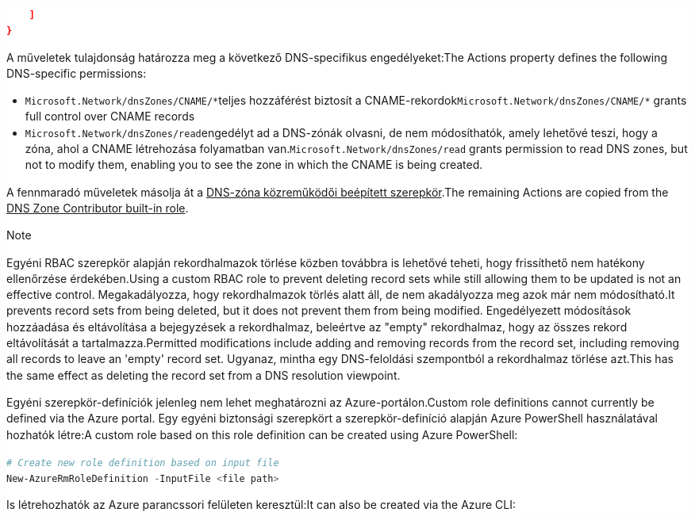 ```json
    ]
}
```

<span data-ttu-id="5a185-151">A műveletek tulajdonság határozza meg a következő DNS-specifikus engedélyeket:</span><span class="sxs-lookup"><span data-stu-id="5a185-151">The Actions property defines the following DNS-specific permissions:</span></span>

* <span data-ttu-id="5a185-152">`Microsoft.Network/dnsZones/CNAME/*`teljes hozzáférést biztosít a CNAME-rekordok</span><span class="sxs-lookup"><span data-stu-id="5a185-152">`Microsoft.Network/dnsZones/CNAME/*` grants full control over CNAME records</span></span>
* <span data-ttu-id="5a185-153">`Microsoft.Network/dnsZones/read`engedélyt ad a DNS-zónák olvasni, de nem módosíthatók, amely lehetővé teszi, hogy a zóna, ahol a CNAME létrehozása folyamatban van.</span><span class="sxs-lookup"><span data-stu-id="5a185-153">`Microsoft.Network/dnsZones/read` grants permission to read DNS zones, but not to modify them, enabling you to see the zone in which the CNAME is being created.</span></span>

<span data-ttu-id="5a185-154">A fennmaradó műveletek másolja át a [DNS-zóna közreműködői beépített szerepkör](../active-directory/role-based-access-built-in-roles.md#dns-zone-contributor).</span><span class="sxs-lookup"><span data-stu-id="5a185-154">The remaining Actions are copied from the [DNS Zone Contributor built-in role](../active-directory/role-based-access-built-in-roles.md#dns-zone-contributor).</span></span>

> [!NOTE]
> <span data-ttu-id="5a185-155">Egyéni RBAC szerepkör alapján rekordhalmazok törlése közben továbbra is lehetővé teheti, hogy frissíthető nem hatékony ellenőrzése érdekében.</span><span class="sxs-lookup"><span data-stu-id="5a185-155">Using a custom RBAC role to prevent deleting record sets while still allowing them to be updated is not an effective control.</span></span> <span data-ttu-id="5a185-156">Megakadályozza, hogy rekordhalmazok törlés alatt áll, de nem akadályozza meg azok már nem módosítható.</span><span class="sxs-lookup"><span data-stu-id="5a185-156">It prevents record sets from being deleted, but it does not prevent them from being modified.</span></span>  <span data-ttu-id="5a185-157">Engedélyezett módosítások hozzáadása és eltávolítása a bejegyzések a rekordhalmaz, beleértve az "empty" rekordhalmaz, hogy az összes rekord eltávolítását a tartalmazza.</span><span class="sxs-lookup"><span data-stu-id="5a185-157">Permitted modifications include adding and removing records from the record set, including removing all records to leave an 'empty' record set.</span></span> <span data-ttu-id="5a185-158">Ugyanaz, mintha egy DNS-feloldási szempontból a rekordhalmaz törlése azt.</span><span class="sxs-lookup"><span data-stu-id="5a185-158">This has the same effect as deleting the record set from a DNS resolution viewpoint.</span></span>

<span data-ttu-id="5a185-159">Egyéni szerepkör-definíciók jelenleg nem lehet meghatározni az Azure-portálon.</span><span class="sxs-lookup"><span data-stu-id="5a185-159">Custom role definitions cannot currently be defined via the Azure portal.</span></span> <span data-ttu-id="5a185-160">Egy egyéni biztonsági szerepkört a szerepkör-definíció alapján Azure PowerShell használatával hozhatók létre:</span><span class="sxs-lookup"><span data-stu-id="5a185-160">A custom role based on this role definition can be created using Azure PowerShell:</span></span>

```powershell
# Create new role definition based on input file
New-AzureRmRoleDefinition -InputFile <file path>
```

<span data-ttu-id="5a185-161">Is létrehozhatók az Azure parancssori felületen keresztül:</span><span class="sxs-lookup"><span data-stu-id="5a185-161">It can also be created via the Azure CLI:</span></span>
